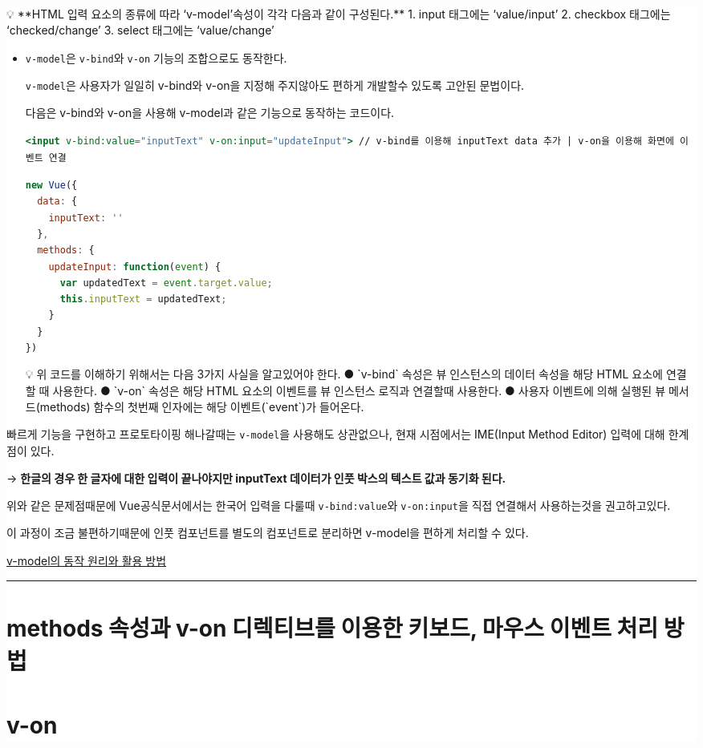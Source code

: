 <aside>
💡 **HTML 입력 요소의 종류에 따라 ‘v-model’속성이 각각 다음과 같이 구성된다.**
1. input 태그에는 ‘value/input’
2. checkbox 태그에는 ‘checked/change’
3. select 태그에는 ‘value/change’

</aside>

- `v-model`은 `v-bind`와 `v-on` 기능의 조합으로도 동작한다.
    
    `v-model`은 사용자가 일일히 v-bind와 v-on을 지정해 주지않아도 편하게 개발할수 있도록 고안된 문법이다. 
    
    다음은 v-bind와 v-on을 사용해 v-model과 같은 기능으로 동작하는 코드이다.
    
    ```jsx
    <input v-bind:value="inputText" v-on:input="updateInput"> // v-bind를 이용해 inputText data 추가 | v-on을 이용해 화면에 이벤트 연결
    ```
    
    ```jsx
    new Vue({
      data: {
        inputText: ''
      },
      methods: {
        updateInput: function(event) {
          var updatedText = event.target.value;
          this.inputText = updatedText;
        }
      }
    })
    ```
    
    <aside>
    💡 위 코드를 이해하기 위해서는 다음 3가지 사실을 알고있어야 한다.
    ● `v-bind` 속성은 뷰 인스턴스의 데이터 속성을 해당 HTML 요소에 연결할 때 사용한다.
    ● `v-on` 속성은 해당 HTML 요소의 이벤트를 뷰 인스턴스 로직과 연결할때 사용한다.
    ● 사용자 이벤트에 의해 실행된 뷰 메서드(methods) 함수의 첫번째 인자에는 해당 이벤트(`event`)가 들어온다.
    
    </aside>
    

빠르게 기능을 구현하고 프로토타이핑 해나갈때는 `v-model`을 사용해도 상관없으나, 현재 시점에서는 IME(Input Method Editor) 입력에 대해 한계점이 있다.

→ **한글의 경우 한 글자에 대한 입력이 끝나야지만 inputText 데이터가 인풋 박스의 텍스트 값과 동기화 된다.**

위와 같은 문제점때문에 Vue공식문서에서는 한국어 입력을 다룰때 `v-bind:value`와 `v-on:input`을 직접 연결해서 사용하는것을 권고하고있다. 

이 과정이 조금 불편하기때문에 인풋 컴포넌트를 별도의 컴포넌트로 분리하면 v-model을 편하게 처리할 수 있다.

[v-model의 동작 원리와 활용 방법](https://joshua1988.github.io/web-development/vuejs/v-model-usage/)

---

# methods 속성과 v-on 디렉티브를 이용한 키보드, 마우스 이벤트 처리 방법

# v-on
